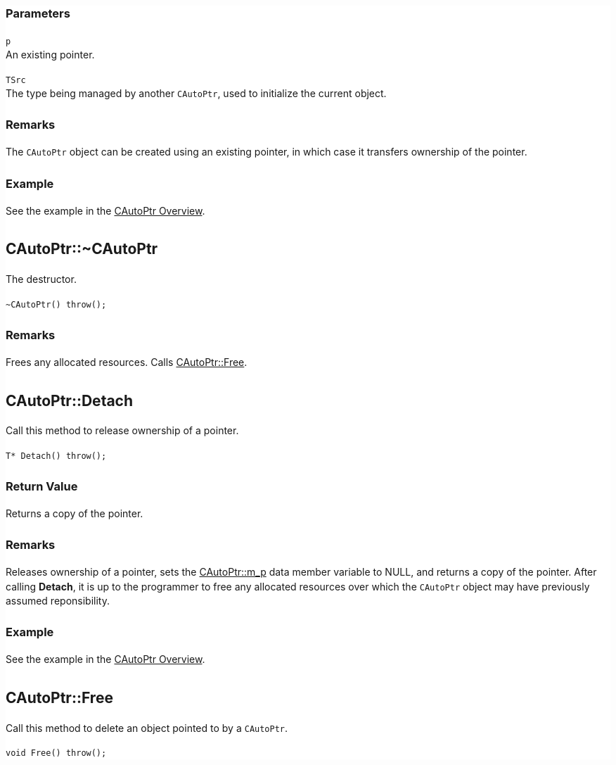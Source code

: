 ### Parameters  
 `p`  
 An existing pointer.  
  
 `TSrc`  
 The type being managed by another `CAutoPtr`, used to initialize the current object.  
  
### Remarks  
 The `CAutoPtr` object can be created using an existing pointer, in which case it transfers ownership of the pointer.  
  
### Example  
 See the example in the [CAutoPtr Overview](../../atl/reference/cautoptr-class.md).  
  
##  <a name="cautoptr___dtorcautoptr"></a>  CAutoPtr::~CAutoPtr  
 The destructor.  
  
```
~CAutoPtr() throw();
```  
  
### Remarks  
 Frees any allocated resources. Calls [CAutoPtr::Free](#cautoptr__free).  
  
##  <a name="cautoptr__detach"></a>  CAutoPtr::Detach  
 Call this method to release ownership of a pointer.  
  
```
T* Detach() throw();
```  
  
### Return Value  
 Returns a copy of the pointer.  
  
### Remarks  
 Releases ownership of a pointer, sets the [CAutoPtr::m_p](#cautoptr__m_p) data member variable to NULL, and returns a copy of the pointer. After calling **Detach**, it is up to the programmer to free any allocated resources over which the `CAutoPtr` object may have previously assumed reponsibility.  
  
### Example  
 See the example in the [CAutoPtr Overview](../../atl/reference/cautoptr-class.md).  
  
##  <a name="cautoptr__free"></a>  CAutoPtr::Free  
 Call this method to delete an object pointed to by a `CAutoPtr`.  
  
```
void Free() throw();
```  
  